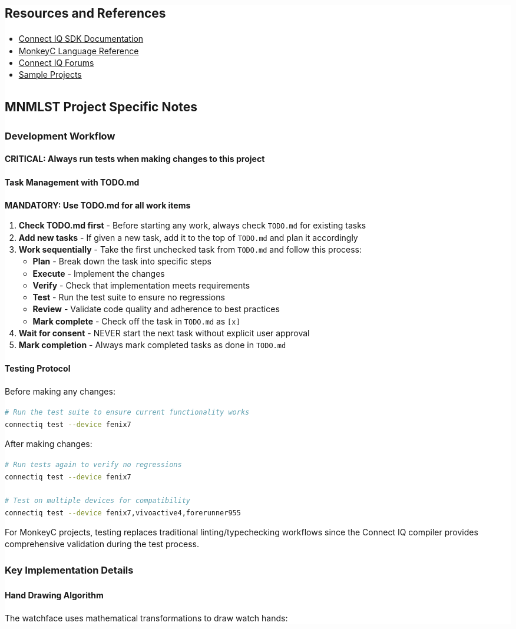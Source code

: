 ## Resources and References

- [Connect IQ SDK Documentation](https://developer.garmin.com/connect-iq/api-docs/)
- [MonkeyC Language Reference](https://developer.garmin.com/connect-iq/monkey-c/)
- [Connect IQ Forums](https://forums.garmin.com/developer/connect-iq/)
- [Sample Projects](https://github.com/garmin/connectiq-apps)

## MNMLST Project Specific Notes

### Development Workflow

**CRITICAL: Always run tests when making changes to this project**

#### Task Management with TODO.md

**MANDATORY: Use TODO.md for all work items**

1. **Check TODO.md first** - Before starting any work, always check `TODO.md` for existing tasks
2. **Add new tasks** - If given a new task, add it to the top of `TODO.md` and plan it accordingly
3. **Work sequentially** - Take the first unchecked task from `TODO.md` and follow this process:
   - **Plan** - Break down the task into specific steps
   - **Execute** - Implement the changes
   - **Verify** - Check that implementation meets requirements
   - **Test** - Run the test suite to ensure no regressions
   - **Review** - Validate code quality and adherence to best practices
   - **Mark complete** - Check off the task in `TODO.md` as `[x]`
4. **Wait for consent** - NEVER start the next task without explicit user approval
5. **Mark completion** - Always mark completed tasks as done in `TODO.md`

#### Testing Protocol

Before making any changes:
```bash
# Run the test suite to ensure current functionality works
connectiq test --device fenix7
```

After making changes:
```bash
# Run tests again to verify no regressions
connectiq test --device fenix7

# Test on multiple devices for compatibility
connectiq test --device fenix7,vivoactive4,forerunner955
```

For MonkeyC projects, testing replaces traditional linting/typechecking workflows since the Connect IQ compiler provides comprehensive validation during the test process.

### Key Implementation Details

#### Hand Drawing Algorithm
The watchface uses mathematical transformations to draw watch hands:
